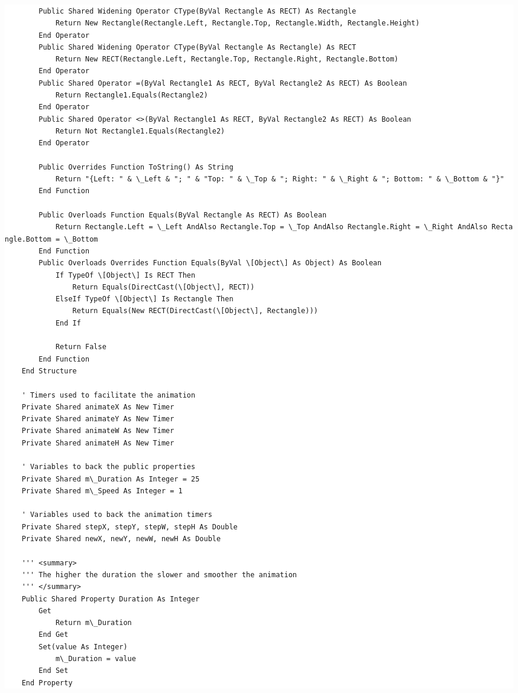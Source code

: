             Public Shared Widening Operator CType(ByVal Rectangle As RECT) As Rectangle
                Return New Rectangle(Rectangle.Left, Rectangle.Top, Rectangle.Width, Rectangle.Height)
            End Operator
            Public Shared Widening Operator CType(ByVal Rectangle As Rectangle) As RECT
                Return New RECT(Rectangle.Left, Rectangle.Top, Rectangle.Right, Rectangle.Bottom)
            End Operator
            Public Shared Operator =(ByVal Rectangle1 As RECT, ByVal Rectangle2 As RECT) As Boolean
                Return Rectangle1.Equals(Rectangle2)
            End Operator
            Public Shared Operator <>(ByVal Rectangle1 As RECT, ByVal Rectangle2 As RECT) As Boolean
                Return Not Rectangle1.Equals(Rectangle2)
            End Operator
 
            Public Overrides Function ToString() As String
                Return "{Left: " & \_Left & "; " & "Top: " & \_Top & "; Right: " & \_Right & "; Bottom: " & \_Bottom & "}"
            End Function
 
            Public Overloads Function Equals(ByVal Rectangle As RECT) As Boolean
                Return Rectangle.Left = \_Left AndAlso Rectangle.Top = \_Top AndAlso Rectangle.Right = \_Right AndAlso Rectangle.Bottom = \_Bottom
            End Function
            Public Overloads Overrides Function Equals(ByVal \[Object\] As Object) As Boolean
                If TypeOf \[Object\] Is RECT Then
                    Return Equals(DirectCast(\[Object\], RECT))
                ElseIf TypeOf \[Object\] Is Rectangle Then
                    Return Equals(New RECT(DirectCast(\[Object\], Rectangle)))
                End If
 
                Return False
            End Function
        End Structure
 
        ' Timers used to facilitate the animation
        Private Shared animateX As New Timer
        Private Shared animateY As New Timer
        Private Shared animateW As New Timer
        Private Shared animateH As New Timer
 
        ' Variables to back the public properties
        Private Shared m\_Duration As Integer = 25
        Private Shared m\_Speed As Integer = 1
 
        ' Variables used to back the animation timers
        Private Shared stepX, stepY, stepW, stepH As Double
        Private Shared newX, newY, newW, newH As Double
 
        ''' <summary>
        ''' The higher the duration the slower and smoother the animation
        ''' </summary>
        Public Shared Property Duration As Integer
            Get
                Return m\_Duration
            End Get
            Set(value As Integer)
                m\_Duration = value
            End Set
        End Property
 